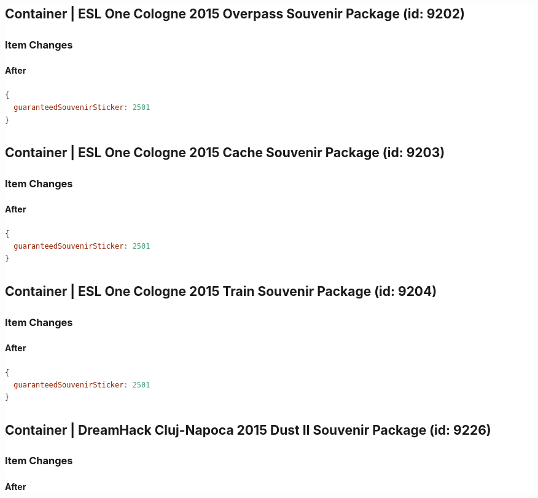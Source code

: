 

## Container | ESL One Cologne 2015 Overpass Souvenir Package (id: 9202)

### Item Changes

#### After

```javascript
{
  guaranteedSouvenirSticker: 2501
}
```



## Container | ESL One Cologne 2015 Cache Souvenir Package (id: 9203)

### Item Changes

#### After

```javascript
{
  guaranteedSouvenirSticker: 2501
}
```



## Container | ESL One Cologne 2015 Train Souvenir Package (id: 9204)

### Item Changes

#### After

```javascript
{
  guaranteedSouvenirSticker: 2501
}
```



## Container | DreamHack Cluj-Napoca 2015 Dust II Souvenir Package (id: 9226)

### Item Changes

#### After
